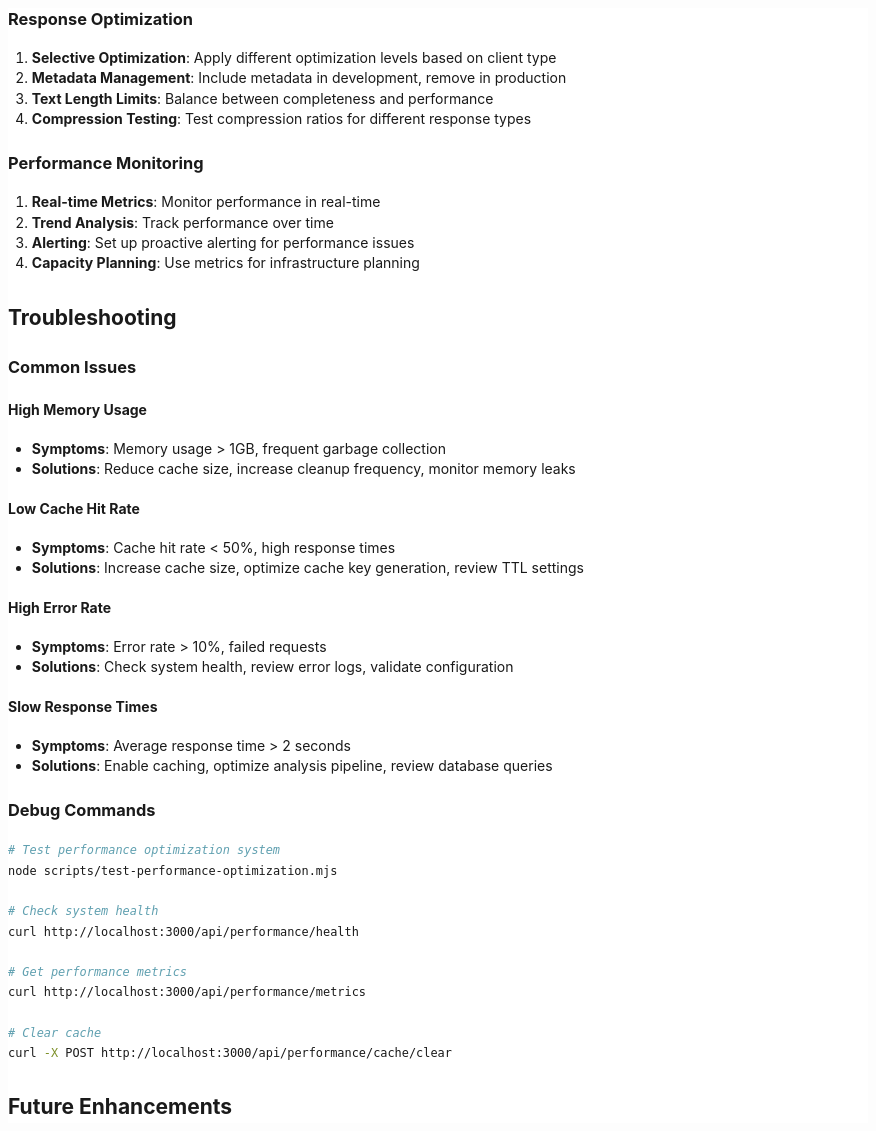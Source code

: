 ### Response Optimization
1. **Selective Optimization**: Apply different optimization levels based on client type
2. **Metadata Management**: Include metadata in development, remove in production
3. **Text Length Limits**: Balance between completeness and performance
4. **Compression Testing**: Test compression ratios for different response types

### Performance Monitoring
1. **Real-time Metrics**: Monitor performance in real-time
2. **Trend Analysis**: Track performance over time
3. **Alerting**: Set up proactive alerting for performance issues
4. **Capacity Planning**: Use metrics for infrastructure planning

## Troubleshooting

### Common Issues

#### High Memory Usage
- **Symptoms**: Memory usage > 1GB, frequent garbage collection
- **Solutions**: Reduce cache size, increase cleanup frequency, monitor memory leaks

#### Low Cache Hit Rate
- **Symptoms**: Cache hit rate < 50%, high response times
- **Solutions**: Increase cache size, optimize cache key generation, review TTL settings

#### High Error Rate
- **Symptoms**: Error rate > 10%, failed requests
- **Solutions**: Check system health, review error logs, validate configuration

#### Slow Response Times
- **Symptoms**: Average response time > 2 seconds
- **Solutions**: Enable caching, optimize analysis pipeline, review database queries

### Debug Commands
```bash
# Test performance optimization system
node scripts/test-performance-optimization.mjs

# Check system health
curl http://localhost:3000/api/performance/health

# Get performance metrics
curl http://localhost:3000/api/performance/metrics

# Clear cache
curl -X POST http://localhost:3000/api/performance/cache/clear
```

## Future Enhancements
